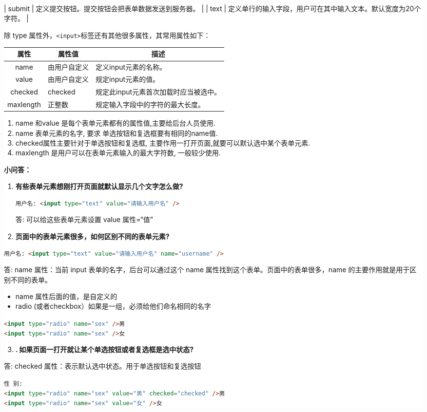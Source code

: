 |  submit  |       定义提交按钮。提交按钮会把表单数据发送到服务器。       |
|   text   | 定义单行的输入字段，用户可在其中输入文本。默认宽度为20个字符。 |



除 type 属性外，`<input>`标签还有其他很多属性，其常用属性如下：

|   属性    | 属性值       | 描述                                  |
| :-------: | ------------ | ------------------------------------- |
|   name    | 由用户自定义 | 定义input元素的名称。                 |
|   value   | 由用户自定义 | 规定input元素的值。                   |
|  checked  | checked      | 规定此input元素首次加载时应当被选中。 |
| maxlength | 正整数       | 规定输入字段中的字符的最大长度。      |

1. name 和value 是每个表单元素都有的属性值,主要给后台人员使用.
2. name 表单元素的名字, 要求 单选按钮和复选框要有相同的name值.
3. checked属性主要针对于单选按钮和复选框, 主要作用一打开页面,就要可以默认选中某个表单元素.
4. maxlength 是用户可以在表单元素输入的最大字符数, 一般较少使用.

**小问答：**

1. **有些表单元素想刚打开页面就默认显示几个文字怎么做?**

    ```html
    用户名: <input type="text" value="请输入用户名" /> 
    ```

    答: 可以给这些表单元素设置 value 属性=“值”



2. **页面中的表单元素很多，如何区别不同的表单元素?**



```html
用户名: <input type="text" value="请输入用户名" name="username" />
```

答: name 属性：当前 input 表单的名字，后台可以通过这个 name 属性找到这个表单。页面中的表单很多，name 的主要作用就是用于区别不同的表单。

- name 属性后面的值，是自定义的
- radio (或者checkbox）如果是一组，必须给他们命名相同的名字 

```html
<input type="radio" name="sex" />男
<input type="radio" name="sex" />女
```



3. **. 如果页面一打开就让某个单选按钮或者复选框是选中状态?**

答: checked 属性：表示默认选中状态。用于单选按钮和复选按钮

```html
性 别:
<input type="radio" name="sex" value="男" checked="checked" />男
<input type="radio" name="sex" value="女" />女
```
